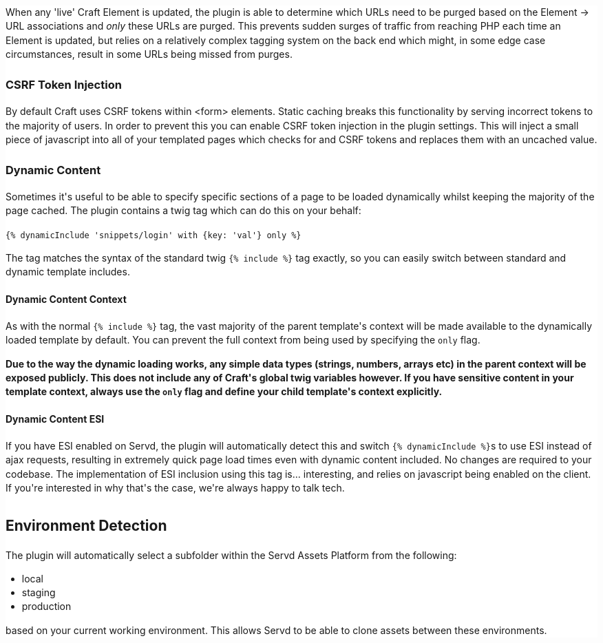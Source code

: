 When any 'live' Craft Element is updated, the plugin is able to determine which URLs need to be purged based on the Element -> URL associations and *only* these URLs are purged. This prevents sudden surges of traffic from reaching PHP each time an Element is updated, but relies on a relatively complex tagging system on the back end which might, in some edge case circumstances, result in some URLs being missed from purges.

### CSRF Token Injection

By default Craft uses CSRF tokens within &lt;form&gt; elements. Static caching breaks this functionality by serving incorrect tokens to the majority of users. In order to prevent this you can enable CSRF token injection in the plugin settings. This will inject a small piece of javascript into all of your templated pages which checks for and CSRF tokens and replaces them with an uncached value.

### Dynamic Content

Sometimes it's useful to be able to specify specific sections of a page to be loaded dynamically whilst keeping the majority of the page cached. The plugin contains a twig tag which can do this on your behalf:

```
{% dynamicInclude 'snippets/login' with {key: 'val'} only %}
```

The tag matches the syntax of the standard twig `{% include %}` tag exactly, so you can easily switch between standard and dynamic template includes.

#### Dynamic Content Context

As with the normal `{% include %}` tag, the vast majority of the parent template's context will be made available to the dynamically loaded template by default. You can prevent the full context from being used by specifying the `only` flag.

**Due to the way the dynamic loading works, any simple data types (strings, numbers, arrays etc) in the parent context will be exposed publicly. This does not include any of Craft's global twig variables however. If you have sensitive content in your template context, always use the `only` flag and define your child template's context explicitly.**

#### Dynamic Content ESI

If you have ESI enabled on Servd, the plugin will automatically detect this and switch `{% dynamicInclude %}`s to use ESI instead of ajax requests, resulting in extremely quick page load times even with dynamic content included. No changes are required to your codebase. The implementation of ESI inclusion using this tag is... interesting, and relies on javascript being enabled on the client. If you're interested in why that's the case, we're always happy to talk tech.

## Environment Detection

The plugin will automatically select a subfolder within the Servd Assets Platform from the following:

- local
- staging
- production

based on your current working environment. This allows Servd to be able to clone assets between these environments.
